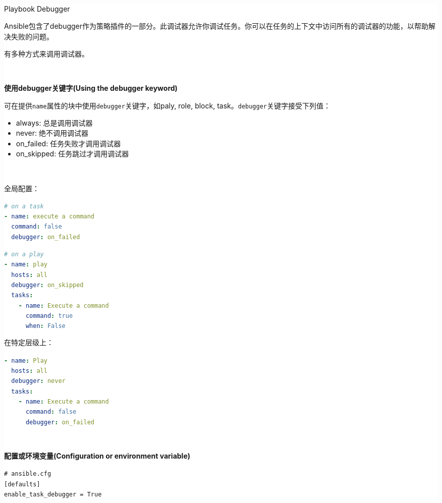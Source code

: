 Playbook Debugger

Ansible包含了debugger作为策略插件的一部分。此调试器允许你调试任务。你可以在任务的上下文中访问所有的调试器的功能，以帮助解决失败的问题。

有多种方式来调用调试器。

<br>

**使用debugger关键字(Using the debugger keyword)**

可在提供`name`属性的块中使用`debugger`关键字，如paly, role, block, task。`debugger`关键字接受下列值：

- always: 总是调用调试器
- never: 绝不调用调试器
- on_failed: 任务失败才调用调试器
- on_skipped: 任务跳过才调用调试器

<br>

全局配置：

```yaml
# on a task
- name: execute a command
  command: false
  debugger: on_failed
```

```yaml
# on a play
- name: play
  hosts: all
  debugger: on_skipped
  tasks:
    - name: Execute a command
      command: true
      when: False
```

在特定层级上：

```yaml
- name: Play
  hosts: all
  debugger: never
  tasks:
    - name: Execute a command
      command: false
      debugger: on_failed
```

<br>

**配置或环境变量(Configuration or environment variable)**

```
# ansible.cfg
[defaults]
enable_task_debugger = True
```
